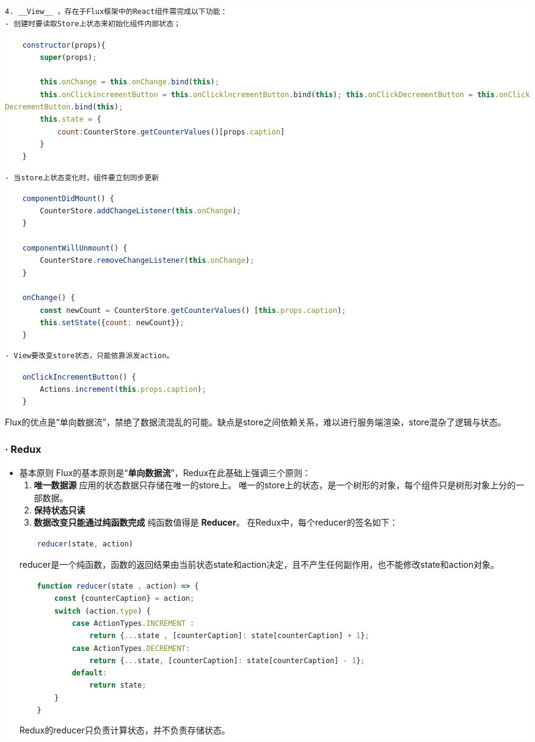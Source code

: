     4. __View__ ，存在于Flux框架中的React组件需完成以下功能：
    - 创建时要读取Store上状态来初始化组件内部状态；
```javascript
    constructor(props){ 
        super(props);
        
        this.onChange = this.onChange.bind(this);
        this.onClickincrementButton = this.onClicklncrementButton.bind(this); this.onClickDecrementButton = this.onClickDecrementButton.bind(this);
        this.state = {
            count:CounterStore.getCounterValues()[props.caption]
        }
    }
``` 
    - 当store上状态变化时，组件要立刻同步更新
```javascript
    componentDidMount() {
        CounterStore.addChangeListener(this.onChange);
    }

    componentWillUnmount() { 
        CounterStore.removeChangeListener(this.onChange);
    }

    onChange() {
        const newCount = CounterStore.getCounterValues() [this.props.caption); 
        this.setState({count: newCount}};
    }
``` 
    - View要改变store状态，只能依靠派发action。
```javascript
    onClickIncrementButton() {
        Actions.increment(this.props.caption);
    }
``` 

Flux的优点是“单向数据流”，禁绝了数据流混乱的可能。缺点是store之间依赖关系，难以进行服务端渲染，store混杂了逻辑与状态。

### · Redux
- 基本原则
Flux的基本原则是“__单向数据流__”，Redux在此基础上强调三个原则：
  1. __唯一数据源__
    应用的状态数据只存储在唯一的store上。
    唯一的store上的状态，是一个树形的对象，每个组件只是树形对象上分的一部数据。
  2. __保持状态只读__
  3. __数据改变只能通过纯函数完成__
    纯函数值得是 __Reducer__。
    在Redux中，每个reducer的签名如下：
  ```javascript
      reducer(state, action)
  ``` 
    reducer是一个纯函数，函数的返回结果由当前状态state和action决定，且不产生任何副作用，也不能修改state和action对象。
  ```javascript
      function reducer(state , action) => { 
          const {counterCaption} = action;
          switch (action.type) {
              case ActionTypes.INCREMENT :
                  return {...state , [counterCaption]: state[counterCaption] + 1};
              case ActionTypes.DECREMENT:
                  return {...state, [counterCaption]: state[counterCaption] - 1};
              default:
                  return state;
          }
      }
  ``` 
  Redux的reducer只负责计算状态，并不负责存储状态。